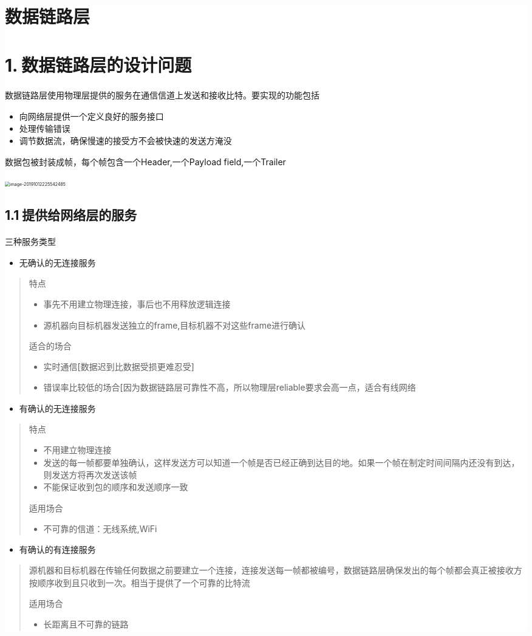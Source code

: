 # 数据链路层

# 1. 数据链路层的设计问题

数据链路层使用物理层提供的服务在通信信道上发送和接收比特。要实现的功能包括

* 向网络层提供一个定义良好的服务接口
* 处理传输错误
* 调节数据流，确保慢速的接受方不会被快速的发送方淹没

数据包被封装成帧，每个帧包含一个Header,一个Payload field,一个Trailer

<img src="/Users/jones/Library/Application Support/typora-user-images/image-20191012225542485.png" alt="image-20191012225542485" style="zoom:50%;" />

## 1.1 提供给网络层的服务

三种服务类型

* 无确认的无连接服务

> 特点
>
> * 事先不用建立物理连接，事后也不用释放逻辑连接
>
> * 源机器向目标机器发送独立的frame,目标机器不对这些frame进行确认
>
> 适合的场合
>
> * 实时通信[数据迟到比数据受损更难忍受]
>
> * 错误率比较低的场合[因为数据链路层可靠性不高，所以物理层reliable要求会高一点，适合有线网络

* 有确认的无连接服务

> 特点
>
> * 不用建立物理连接
> * 发送的每一帧都要单独确认，这样发送方可以知道一个帧是否已经正确到达目的地。如果一个帧在制定时间间隔内还没有到达，则发送方将再次发送该帧
> * 不能保证收到包的顺序和发送顺序一致
>
> 适用场合
>
> * 不可靠的信道：无线系统,WiFi

* 有确认的有连接服务

> 源机器和目标机器在传输任何数据之前要建立一个连接，连接发送每一帧都被编号，数据链路层确保发出的每个帧都会真正被接收方按顺序收到且只收到一次。相当于提供了一个可靠的比特流
>
> 适用场合
>
> * 长距离且不可靠的链路 

